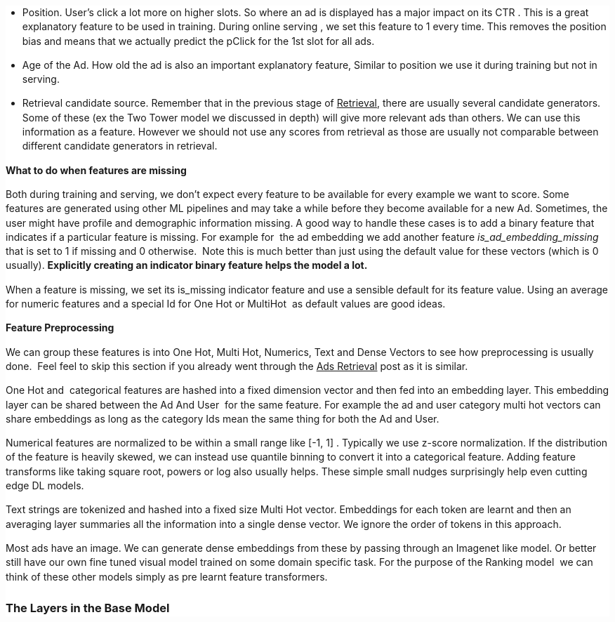   * Position. User’s click a lot more on higher slots. So where an ad is displayed has a major impact on its CTR . This is a great explanatory feature to be used in training. During online serving , we set this feature to 1 every time. This removes the position bias and means that we actually predict the pClick for the 1st slot for all ads. 

  * Age of the Ad. How old the ad is also an important explanatory feature, Similar to position we use it during training but not in serving.

  * Retrieval candidate source. Remember that in the previous stage of [Retrieval](https://nofreehunch.org/2023/02/25/retrieval/), there are usually several candidate generators. Some of these (ex the Two Tower model we discussed in depth) will give more relevant ads than others. We can use this information as a feature. However we should not use any scores from retrieval as those are usually not comparable between different candidate generators in retrieval. 

**What to do when features are missing**

Both during training and serving, we don’t expect every feature to be available for every example we want to score. Some features are generated using other ML pipelines and may take a while before they become available for a new Ad. Sometimes, the user might have profile and demographic information missing. A good way to handle these cases is to add a binary feature that indicates if a particular feature is missing. For example for  the ad embedding we add another feature _is_ad_embedding_missing_ that is set to 1 if missing and 0 otherwise.  Note this is much better than just using the default value for these vectors (which is 0 usually). **Explicitly creating an indicator binary feature helps the model a lot.**

When a feature is missing, we set its is_missing indicator feature and use a sensible default for its feature value. Using an average for numeric features and a special Id for One Hot or MultiHot  as default values are good ideas.

**Feature Preprocessing**

We can  group these features is into One Hot, Multi Hot, Numerics, Text and Dense Vectors to see how preprocessing is usually done.  Feel feel to skip this section if you already went through the [Ads Retrieval](https://nofreehunch.org/2023/02/25/retrieval/) post as it is similar. 

One Hot and  categorical features are hashed into a fixed dimension vector and then fed into an embedding layer. This embedding layer can be shared between the Ad And User  for the same feature. For example the ad and user category multi hot vectors can share embeddings as long as the category Ids mean the same thing for both the Ad and User.

Numerical features are normalized to be within a small range like [-1, 1] . Typically we use z-score normalization. If the distribution of the feature is heavily skewed, we can instead use quantile binning to convert it into a categorical feature. Adding feature transforms like taking square root, powers or log also usually helps. These simple small nudges surprisingly help even cutting edge DL models.

Text strings are tokenized and hashed into a fixed size Multi Hot vector. Embeddings for each token are learnt and then an averaging layer summaries all the information into a single dense vector. We ignore the order of tokens in this approach. 

Most ads have an image. We can generate dense embeddings from these by passing through an Imagenet like model. Or better still have our own fine tuned visual model trained on some domain specific task. For the purpose of the Ranking model  we can think of these other models simply as pre learnt feature transformers. 

### The Layers in the Base Model

